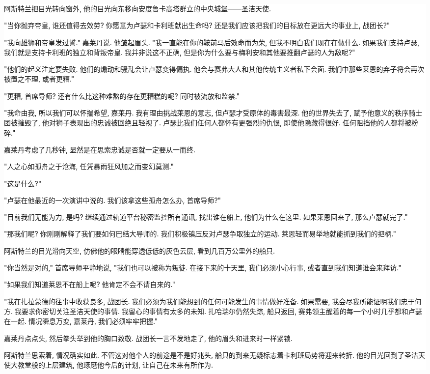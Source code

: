 阿斯特兰把目光转向窗外, 他的目光向东移向安度鲁卡高塔群立的中央城堡——圣洁天使.

"当你抛弃帝皇, 谁还值得去效劳? 你愿意为卢瑟和卡利班献出生命吗? 还是我们应该把我们的目标放在更远大的事业上, 战团长?"

"我向雄狮和帝皇发过誓." 嘉莱丹说. 他皱起眉头. "我一直能在你的鞍前马后效命而为荣, 但我不明白我们现在在做什么. 如果我们支持卢瑟, 我们就是支持卡利班的独立和背叛帝皇. 我并非说这不正确, 但是你为什么要与梅利安和其他要推翻卢瑟的人为敌呢?"

"他们的起义注定要失败. 他们的煽动和骚乱会让卢瑟变得偏执. 他会与赛弗大人和其他传统主义者私下会面. 我们中那些莱恩的弃子将会再次被置之不理, 或者更糟."

"更糟, 首席导师? 还有什么比这种难熬的存在更糟糕的呢? 同时被流放和监禁."

"我命由我, 所以我们可以怀揣希望, 嘉莱丹. 我有理由挑战莱恩的意志, 但卢瑟才受原体的毒害最深. 他的世界失去了, 赋予他意义的秩序骑士团被摧毁了, 他对狮子表现出的忠诚被回绝且轻视了. 卢瑟比我们任何人都怀有更强烈的仇恨, 即使他隐藏得很好. 任何阻挡他的人都将被粉碎."

嘉莱丹考虑了几秒钟, 显然是在思索忠诚是否就一定要从一而终.

"人之心如孤舟之于沧海, 任凭暴雨狂风加之而变幻莫测."

"这是什么?"

"卢瑟在他最近的一次演讲中说的. 我们该拿这些孤舟怎么办, 首席导师?"

"目前我们无能为力, 是吗? 继续通过轨道平台秘密监控所有通讯, 找出谁在船上, 他们为什么在这里. 如果莱恩回来了, 那么卢瑟就完了."

"那我们呢? 你刚刚解释了我们要如何巴结大导师的. 我们积极镇压反对卢瑟争取独立的运动. 莱恩轻而易举地就能抓到我们的把柄."

阿斯特兰的目光滑向天空, 仿佛他的眼睛能穿透低低的灰色云层, 看到几百万公里外的船只.

"你当然是对的," 首席导师平静地说, "我们也可以被称为叛徒. 在接下来的十天里, 我们必须小心行事, 或者直到我们知道谁会来拜访."

"如果我们知道莱恩不在船上呢? 他肯定不会不请自来的."

"我在扎拉蒙德的往事中收获良多, 战团长. 我们必须为我们能想到的任何可能发生的事情做好准备. 如果需要, 我会尽我所能证明我们忠于何方. 我要求你密切关注圣洁天使的事情. 我留心的事情有太多的未知. 扎哈瑞尔仍然失踪, 船只返回, 赛弗领主醒着的每一个小时几乎都和卢瑟在一起. 情况瞬息万变, 嘉莱丹, 我们必须牢牢把握."

嘉莱丹点点头, 然后拳头举到他的胸口致敬. 战团长一言不发地走了, 他的眉头和进来时一样紧锁.

阿斯特兰思索着, 情况确实如此. 不管这对他个人的前途是不是好兆头, 船只的到来无疑标志着卡利班局势将迎来转折. 他的目光回到了圣洁天使大教堂般的上层建筑, 他琢磨他今后的计划, 让自己在未来有所作为.

